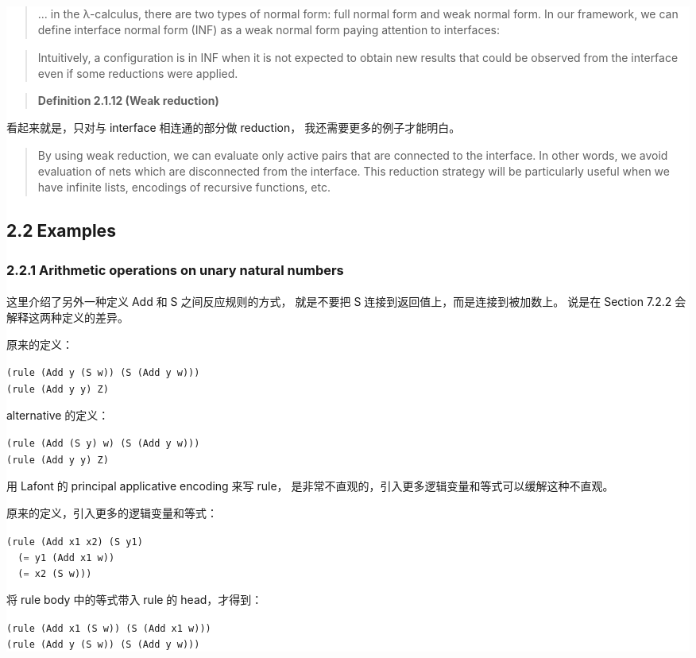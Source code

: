 > ... in the λ-calculus, there are two types of normal form: full
> normal form and weak normal form. In our framework, we can define
> interface normal form (INF) as a weak normal form paying attention
> to interfaces:

> Intuitively, a configuration is in INF when it is not expected to
> obtain new results that could be observed from the interface even if
> some reductions were applied.

> **Definition 2.1.12 (Weak reduction)**

看起来就是，只对与 interface 相连通的部分做 reduction，
我还需要更多的例子才能明白。

> By using weak reduction, we can evaluate only active pairs that are
> connected to the interface. In other words, we avoid evaluation of
> nets which are disconnected from the interface. This reduction
> strategy will be particularly useful when we have infinite lists,
> encodings of recursive functions, etc.

## 2.2 Examples

### 2.2.1 Arithmetic operations on unary natural numbers

这里介绍了另外一种定义 Add 和 S 之间反应规则的方式，
就是不要把 S 连接到返回值上，而是连接到被加数上。
说是在 Section 7.2.2 会解释这两种定义的差异。

原来的定义：

```scheme
(rule (Add y (S w)) (S (Add y w)))
(rule (Add y y) Z)
```

alternative 的定义：

```scheme
(rule (Add (S y) w) (S (Add y w)))
(rule (Add y y) Z)
```

用 Lafont 的 principal applicative encoding 来写 rule，
是非常不直观的，引入更多逻辑变量和等式可以缓解这种不直观。

原来的定义，引入更多的逻辑变量和等式：

```scheme
(rule (Add x1 x2) (S y1)
  (= y1 (Add x1 w))
  (= x2 (S w)))
```

将 rule body 中的等式带入 rule 的 head，才得到：

```scheme
(rule (Add x1 (S w)) (S (Add x1 w)))
(rule (Add y (S w)) (S (Add y w)))
```
